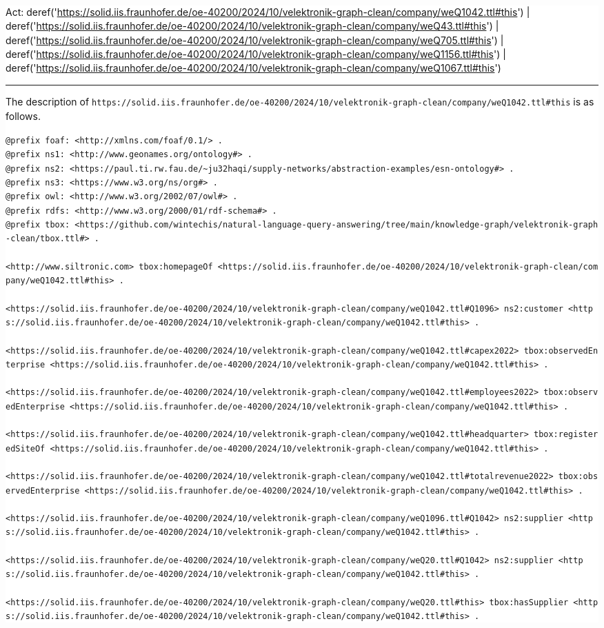 Act: deref('https://solid.iis.fraunhofer.de/oe-40200/2024/10/velektronik-graph-clean/company/weQ1042.ttl#this') | deref('https://solid.iis.fraunhofer.de/oe-40200/2024/10/velektronik-graph-clean/company/weQ43.ttl#this') | deref('https://solid.iis.fraunhofer.de/oe-40200/2024/10/velektronik-graph-clean/company/weQ705.ttl#this') | deref('https://solid.iis.fraunhofer.de/oe-40200/2024/10/velektronik-graph-clean/company/weQ1156.ttl#this') | deref('https://solid.iis.fraunhofer.de/oe-40200/2024/10/velektronik-graph-clean/company/weQ1067.ttl#this')

***

The description of `https://solid.iis.fraunhofer.de/oe-40200/2024/10/velektronik-graph-clean/company/weQ1042.ttl#this` is as follows.

    @prefix foaf: <http://xmlns.com/foaf/0.1/> .
    @prefix ns1: <http://www.geonames.org/ontology#> .
    @prefix ns2: <https://paul.ti.rw.fau.de/~ju32haqi/supply-networks/abstraction-examples/esn-ontology#> .
    @prefix ns3: <https://www.w3.org/ns/org#> .
    @prefix owl: <http://www.w3.org/2002/07/owl#> .
    @prefix rdfs: <http://www.w3.org/2000/01/rdf-schema#> .
    @prefix tbox: <https://github.com/wintechis/natural-language-query-answering/tree/main/knowledge-graph/velektronik-graph-clean/tbox.ttl#> .
    
    <http://www.siltronic.com> tbox:homepageOf <https://solid.iis.fraunhofer.de/oe-40200/2024/10/velektronik-graph-clean/company/weQ1042.ttl#this> .
    
    <https://solid.iis.fraunhofer.de/oe-40200/2024/10/velektronik-graph-clean/company/weQ1042.ttl#Q1096> ns2:customer <https://solid.iis.fraunhofer.de/oe-40200/2024/10/velektronik-graph-clean/company/weQ1042.ttl#this> .
    
    <https://solid.iis.fraunhofer.de/oe-40200/2024/10/velektronik-graph-clean/company/weQ1042.ttl#capex2022> tbox:observedEnterprise <https://solid.iis.fraunhofer.de/oe-40200/2024/10/velektronik-graph-clean/company/weQ1042.ttl#this> .
    
    <https://solid.iis.fraunhofer.de/oe-40200/2024/10/velektronik-graph-clean/company/weQ1042.ttl#employees2022> tbox:observedEnterprise <https://solid.iis.fraunhofer.de/oe-40200/2024/10/velektronik-graph-clean/company/weQ1042.ttl#this> .
    
    <https://solid.iis.fraunhofer.de/oe-40200/2024/10/velektronik-graph-clean/company/weQ1042.ttl#headquarter> tbox:registeredSiteOf <https://solid.iis.fraunhofer.de/oe-40200/2024/10/velektronik-graph-clean/company/weQ1042.ttl#this> .
    
    <https://solid.iis.fraunhofer.de/oe-40200/2024/10/velektronik-graph-clean/company/weQ1042.ttl#totalrevenue2022> tbox:observedEnterprise <https://solid.iis.fraunhofer.de/oe-40200/2024/10/velektronik-graph-clean/company/weQ1042.ttl#this> .
    
    <https://solid.iis.fraunhofer.de/oe-40200/2024/10/velektronik-graph-clean/company/weQ1096.ttl#Q1042> ns2:supplier <https://solid.iis.fraunhofer.de/oe-40200/2024/10/velektronik-graph-clean/company/weQ1042.ttl#this> .
    
    <https://solid.iis.fraunhofer.de/oe-40200/2024/10/velektronik-graph-clean/company/weQ20.ttl#Q1042> ns2:supplier <https://solid.iis.fraunhofer.de/oe-40200/2024/10/velektronik-graph-clean/company/weQ1042.ttl#this> .
    
    <https://solid.iis.fraunhofer.de/oe-40200/2024/10/velektronik-graph-clean/company/weQ20.ttl#this> tbox:hasSupplier <https://solid.iis.fraunhofer.de/oe-40200/2024/10/velektronik-graph-clean/company/weQ1042.ttl#this> .
    